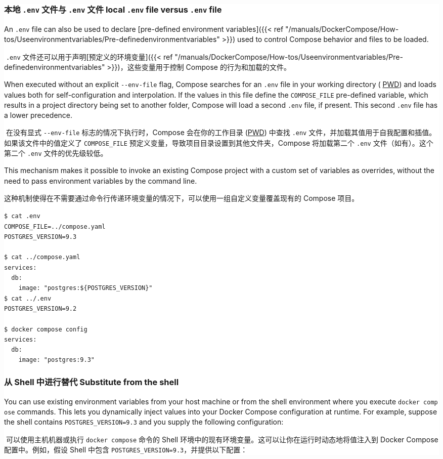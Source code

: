 ### 本地 `.env` 文件与 `.env` 文件 local `.env` file versus `.env` file

An `.env` file can also be used to declare [pre-defined environment variables]({{< ref "/manuals/DockerCompose/How-tos/Useenvironmentvariables/Pre-definedenvironmentvariables" >}}) used to control Compose behavior and files to be loaded.

​	`.env` 文件还可以用于声明[预定义的环境变量]({{< ref "/manuals/DockerCompose/How-tos/Useenvironmentvariables/Pre-definedenvironmentvariables" >}})，这些变量用于控制 Compose 的行为和加载的文件。

When executed without an explicit `--env-file` flag, Compose searches for an `.env` file in your working directory ( [PWD](https://www.gnu.org/software/bash/manual/html_node/Bash-Variables.html#index-PWD)) and loads values both for self-configuration and interpolation. If the values in this file define the `COMPOSE_FILE` pre-defined variable, which results in a project directory being set to another folder, Compose will load a second `.env` file, if present. This second `.env` file has a lower precedence.

​	在没有显式 `--env-file` 标志的情况下执行时，Compose 会在你的工作目录 ([PWD](https://www.gnu.org/software/bash/manual/html_node/Bash-Variables.html#index-PWD)) 中查找 `.env` 文件，并加载其值用于自我配置和插值。如果该文件中的值定义了 `COMPOSE_FILE` 预定义变量，导致项目目录设置到其他文件夹，Compose 将加载第二个 `.env` 文件（如有）。这个第二个 `.env` 文件的优先级较低。

This mechanism makes it possible to invoke an existing Compose project with a custom set of variables as overrides, without the need to pass environment variables by the command line.

​	这种机制使得在不需要通过命令行传递环境变量的情况下，可以使用一组自定义变量覆盖现有的 Compose 项目。

```console
$ cat .env
COMPOSE_FILE=../compose.yaml
POSTGRES_VERSION=9.3

$ cat ../compose.yaml 
services:
  db:
    image: "postgres:${POSTGRES_VERSION}"
$ cat ../.env
POSTGRES_VERSION=9.2

$ docker compose config
services:
  db:
    image: "postgres:9.3"
```

### 从 Shell 中进行替代 Substitute from the shell

You can use existing environment variables from your host machine or from the shell environment where you execute `docker compose` commands. This lets you dynamically inject values into your Docker Compose configuration at runtime. For example, suppose the shell contains `POSTGRES_VERSION=9.3` and you supply the following configuration:

​	可以使用主机机器或执行 `docker compose` 命令的 Shell 环境中的现有环境变量。这可以让你在运行时动态地将值注入到 Docker Compose 配置中。例如，假设 Shell 中包含 `POSTGRES_VERSION=9.3`，并提供以下配置：

